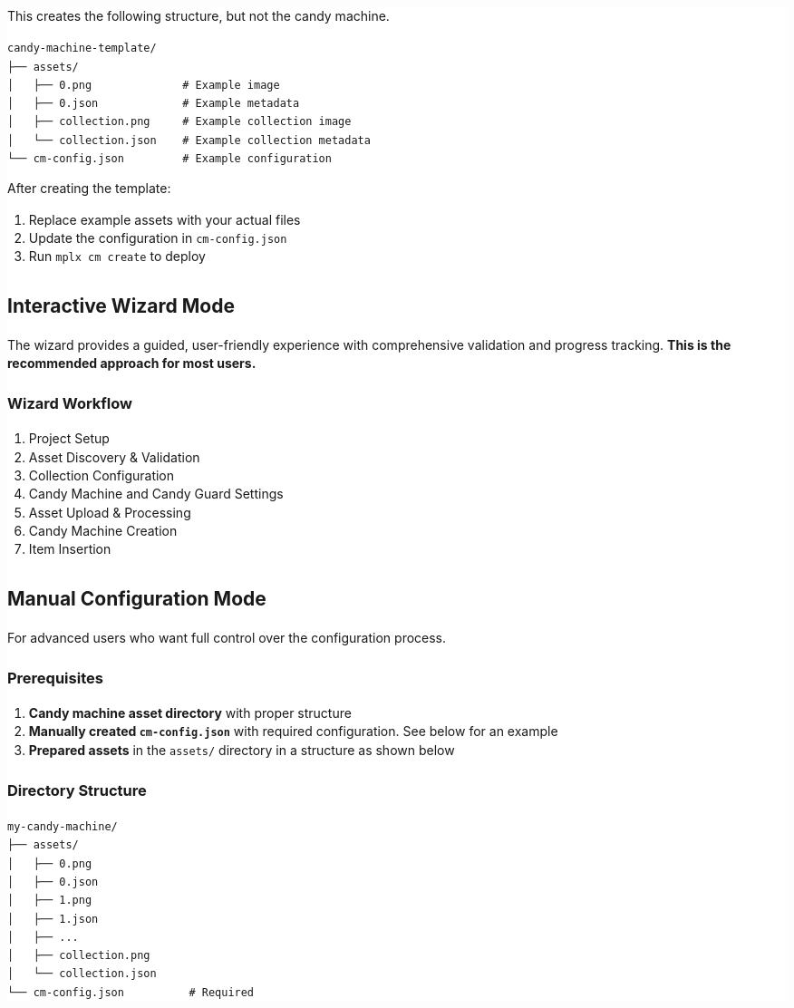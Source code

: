 This creates the following structure, but not the candy machine.

```text
candy-machine-template/
├── assets/
│   ├── 0.png              # Example image
│   ├── 0.json             # Example metadata
│   ├── collection.png     # Example collection image
│   └── collection.json    # Example collection metadata
└── cm-config.json         # Example configuration
```

After creating the template:

1. Replace example assets with your actual files
2. Update the configuration in `cm-config.json`
3. Run `mplx cm create` to deploy

## Interactive Wizard Mode

The wizard provides a guided, user-friendly experience with comprehensive validation and progress tracking. **This is the recommended approach for most users.**

### Wizard Workflow

1. Project Setup
2. Asset Discovery & Validation
3. Collection Configuration
4. Candy Machine and Candy Guard Settings
5. Asset Upload & Processing
6. Candy Machine Creation
7. Item Insertion

## Manual Configuration Mode

For advanced users who want full control over the configuration process.

### Prerequisites

1. **Candy machine asset directory** with proper structure
2. **Manually created `cm-config.json`** with required configuration. See below for an example
3. **Prepared assets** in the `assets/` directory in a structure as shown below

### Directory Structure

```text
my-candy-machine/
├── assets/
│   ├── 0.png
│   ├── 0.json
│   ├── 1.png
│   ├── 1.json
│   ├── ...
│   ├── collection.png
│   └── collection.json
└── cm-config.json          # Required
```
